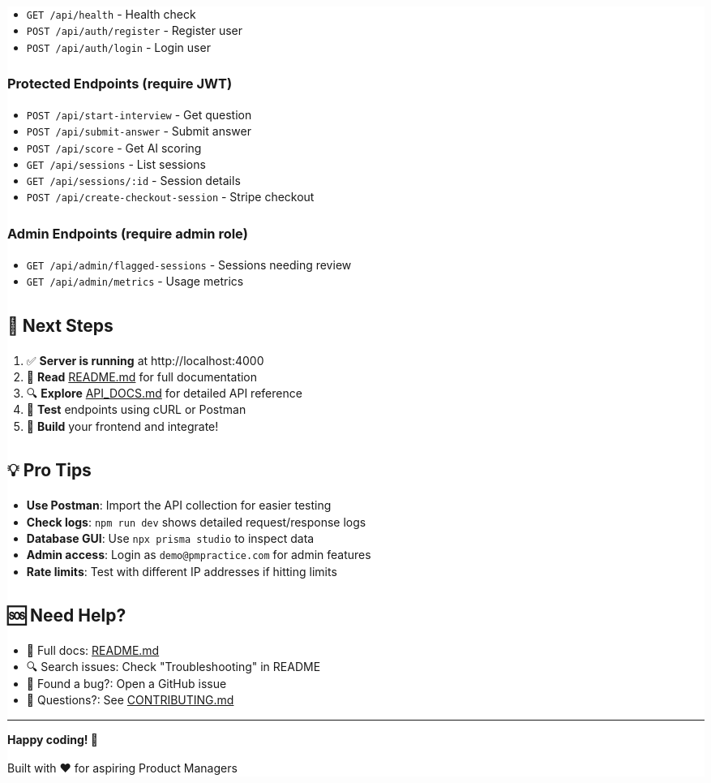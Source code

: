 - `GET /api/health` - Health check
- `POST /api/auth/register` - Register user
- `POST /api/auth/login` - Login user

### Protected Endpoints (require JWT)

- `POST /api/start-interview` - Get question
- `POST /api/submit-answer` - Submit answer
- `POST /api/score` - Get AI scoring
- `GET /api/sessions` - List sessions
- `GET /api/sessions/:id` - Session details
- `POST /api/create-checkout-session` - Stripe checkout

### Admin Endpoints (require admin role)

- `GET /api/admin/flagged-sessions` - Sessions needing review
- `GET /api/admin/metrics` - Usage metrics

## 🎯 Next Steps

1. ✅ **Server is running** at http://localhost:4000
2. 📖 **Read** [README.md](./README.md) for full documentation
3. 🔍 **Explore** [API_DOCS.md](./API_DOCS.md) for detailed API reference
4. 🧪 **Test** endpoints using cURL or Postman
5. 🚀 **Build** your frontend and integrate!

## 💡 Pro Tips

- **Use Postman**: Import the API collection for easier testing
- **Check logs**: `npm run dev` shows detailed request/response logs
- **Database GUI**: Use `npx prisma studio` to inspect data
- **Admin access**: Login as `demo@pmpractice.com` for admin features
- **Rate limits**: Test with different IP addresses if hitting limits

## 🆘 Need Help?

- 📖 Full docs: [README.md](./README.md)
- 🔍 Search issues: Check "Troubleshooting" in README
- 🐛 Found a bug?: Open a GitHub issue
- 💬 Questions?: See [CONTRIBUTING.md](./CONTRIBUTING.md)

---

**Happy coding! 🎉**

Built with ❤️ for aspiring Product Managers
